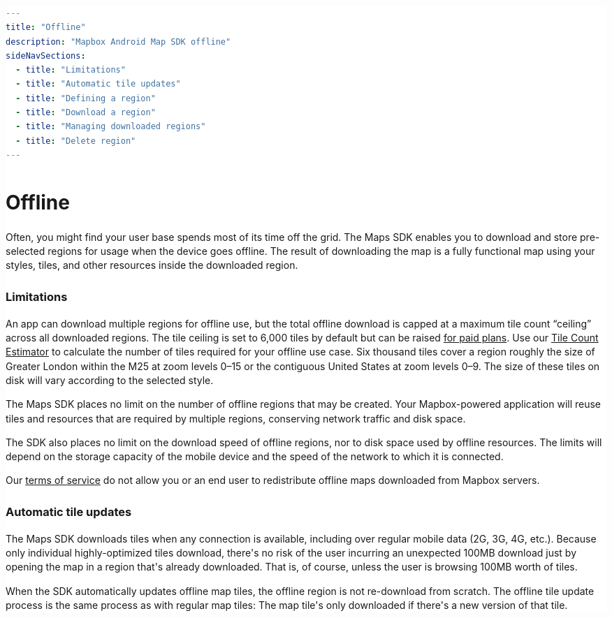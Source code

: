 ```yaml
---
title: "Offline"
description: "Mapbox Android Map SDK offline"
sideNavSections:
  - title: "Limitations"
  - title: "Automatic tile updates"
  - title: "Defining a region"
  - title: "Download a region"
  - title: "Managing downloaded regions"
  - title: "Delete region"
---
```


# Offline

Often, you might find your user base spends most of its time off the grid. The Maps SDK enables you to download and store pre-selected regions for usage when the device goes offline. The result of downloading the map is a fully functional map using your styles, tiles, and other resources inside the downloaded region.

### Limitations

An app can download multiple regions for offline use, but the total offline download is capped at a maximum tile count “ceiling” across all downloaded regions. The tile ceiling is set to 6,000 tiles by default but can be raised [for paid plans](https://www.mapbox.com/pricing/). Use our [Tile Count Estimator](https://www.mapbox.com/labs/offline-estimator/) to calculate the number of tiles required for your offline use case. Six thousand tiles cover a region roughly the size of Greater London within the M25 at zoom levels 0–15 or the contiguous United States at zoom levels 0–9. The size of these tiles on disk will vary according to the selected style.

The Maps SDK places no limit on the number of offline regions that may be created. Your Mapbox-powered application will reuse tiles and resources that are required by multiple regions, conserving network traffic and disk space.

The SDK also places no limit on the download speed of offline regions, nor to disk space used by offline resources. The limits will depend on the storage capacity of the mobile device and the speed of the network to which it is connected.

Our [terms of service](https://www.mapbox.com/tos/#[YmcMYmns]) do not allow you or an end user to redistribute offline maps downloaded from Mapbox servers.

### Automatic tile updates

The Maps SDK downloads tiles when any connection is available, including over regular mobile data (2G, 3G, 4G, etc.). Because only individual highly-optimized tiles download, there's no risk of the user incurring an unexpected 100MB download just by opening the map in a region that's already downloaded. That is, of course, unless the user is browsing 100MB worth of tiles.

When the SDK automatically updates offline map tiles, the offline region is not re-download from scratch. The offline tile update process is the same process as with regular map tiles: The map tile's only downloaded if there's a new version of that tile.
